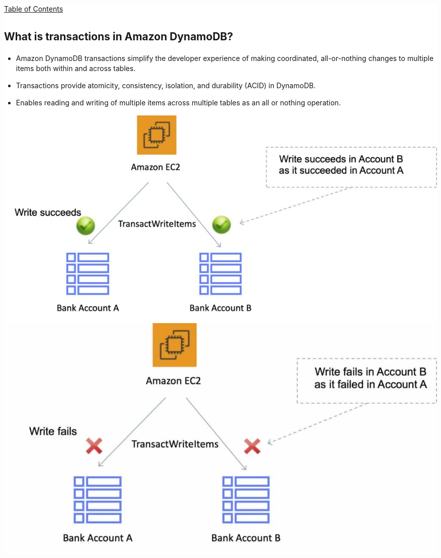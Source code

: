  [Table of Contents](#dynamodb)


## What is transactions in Amazon DynamoDB?
- Amazon DynamoDB transactions simplify the developer experience of making coordinated, all-or-nothing changes to multiple items both within and across tables.

- Transactions provide atomicity, consistency, isolation, and durability (ACID) in DynamoDB.

- Enables reading and writing of multiple items across multiple tables as an all or nothing operation.

![Alt text](images/What%20is%20transactions%20in%20Amazon%20DynamoDB.png)
![Alt text](images/What%20is%20transactions%20in%20Amazon%20DynamoDB2.png)
